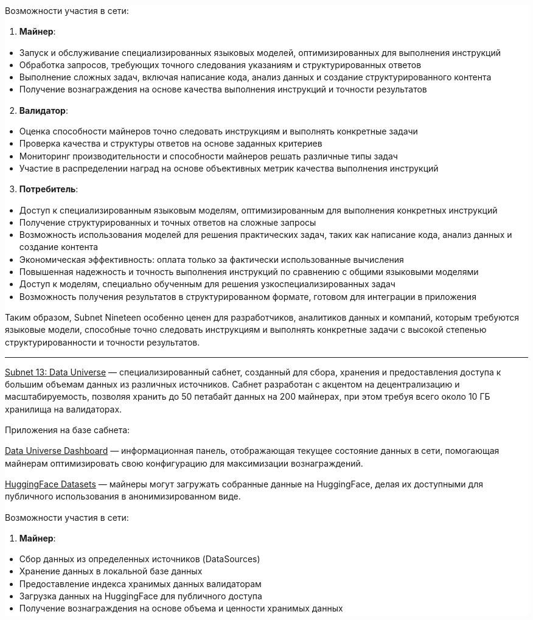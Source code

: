 Возможности участия в сети:

1. **Майнер**:
- Запуск и обслуживание специализированных языковых моделей, оптимизированных для выполнения инструкций
- Обработка запросов, требующих точного следования указаниям и структурированных ответов
- Выполнение сложных задач, включая написание кода, анализ данных и создание структурированного контента
- Получение вознаграждения на основе качества выполнения инструкций и точности результатов

2. **Валидатор**:
- Оценка способности майнеров точно следовать инструкциям и выполнять конкретные задачи
- Проверка качества и структуры ответов на основе заданных критериев
- Мониторинг производительности и способности майнеров решать различные типы задач
- Участие в распределении наград на основе объективных метрик качества выполнения инструкций

3. **Потребитель**:
- Доступ к специализированным языковым моделям, оптимизированным для выполнения конкретных инструкций
- Получение структурированных и точных ответов на сложные запросы
- Возможность использования моделей для решения практических задач, таких как написание кода, анализ данных и создание контента
- Экономическая эффективность: оплата только за фактически использованные вычисления
- Повышенная надежность и точность выполнения инструкций по сравнению с общими языковыми моделями
- Доступ к моделям, специально обученным для решения узкоспециализированных задач
- Возможность получения результатов в структурированном формате, готовом для интеграции в приложения

Таким образом, Subnet Nineteen особенно ценен для разработчиков, аналитиков данных и компаний, которым требуются языковые модели, способные точно следовать инструкциям и выполнять конкретные задачи с высокой степенью структурированности и точности результатов.

---
[Subnet 13: Data Universe](https://www.macrocosmos.ai/sn13) — специализированный сабнет, созданный для сбора, хранения и предоставления доступа к большим объемам данных из различных источников. Сабнет разработан с акцентом на децентрализацию и масштабируемость, позволяя хранить до 50 петабайт данных на 200 майнерах, при этом требуя всего около 10 ГБ хранилища на валидаторах.

Приложения на базе сабнета:

[Data Universe Dashboard](https://shorturl.at/Ca5uu) — информационная панель, отображающая текущее состояние данных в сети, помогающая майнерам оптимизировать свою конфигурацию для максимизации вознаграждений.

[HuggingFace Datasets](https://huggingface.co/) — майнеры могут загружать собранные данные на HuggingFace, делая их доступными для публичного использования в анонимизированном виде.

Возможности участия в сети:

1. **Майнер**:
- Сбор данных из определенных источников (DataSources)
- Хранение данных в локальной базе данных
- Предоставление индекса хранимых данных валидаторам
- Загрузка данных на HuggingFace для публичного доступа
- Получение вознаграждения на основе объема и ценности хранимых данных
